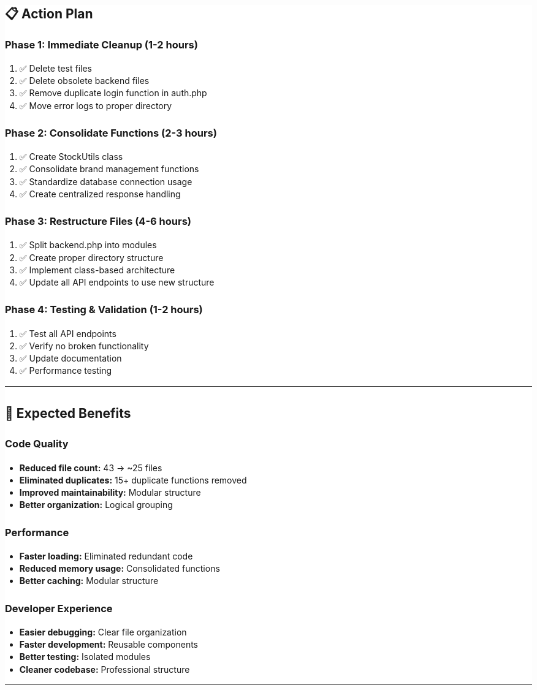 ## 📋 Action Plan

### Phase 1: Immediate Cleanup (1-2 hours)
1. ✅ Delete test files
2. ✅ Delete obsolete backend files
3. ✅ Remove duplicate login function in auth.php
4. ✅ Move error logs to proper directory

### Phase 2: Consolidate Functions (2-3 hours)
1. ✅ Create StockUtils class
2. ✅ Consolidate brand management functions
3. ✅ Standardize database connection usage
4. ✅ Create centralized response handling

### Phase 3: Restructure Files (4-6 hours)
1. ✅ Split backend.php into modules
2. ✅ Create proper directory structure
3. ✅ Implement class-based architecture
4. ✅ Update all API endpoints to use new structure

### Phase 4: Testing & Validation (1-2 hours)
1. ✅ Test all API endpoints
2. ✅ Verify no broken functionality
3. ✅ Update documentation
4. ✅ Performance testing

---

## 🎯 Expected Benefits

### Code Quality
- **Reduced file count:** 43 → ~25 files
- **Eliminated duplicates:** 15+ duplicate functions removed
- **Improved maintainability:** Modular structure
- **Better organization:** Logical grouping

### Performance
- **Faster loading:** Eliminated redundant code
- **Reduced memory usage:** Consolidated functions
- **Better caching:** Modular structure

### Developer Experience
- **Easier debugging:** Clear file organization
- **Faster development:** Reusable components
- **Better testing:** Isolated modules
- **Cleaner codebase:** Professional structure

---
